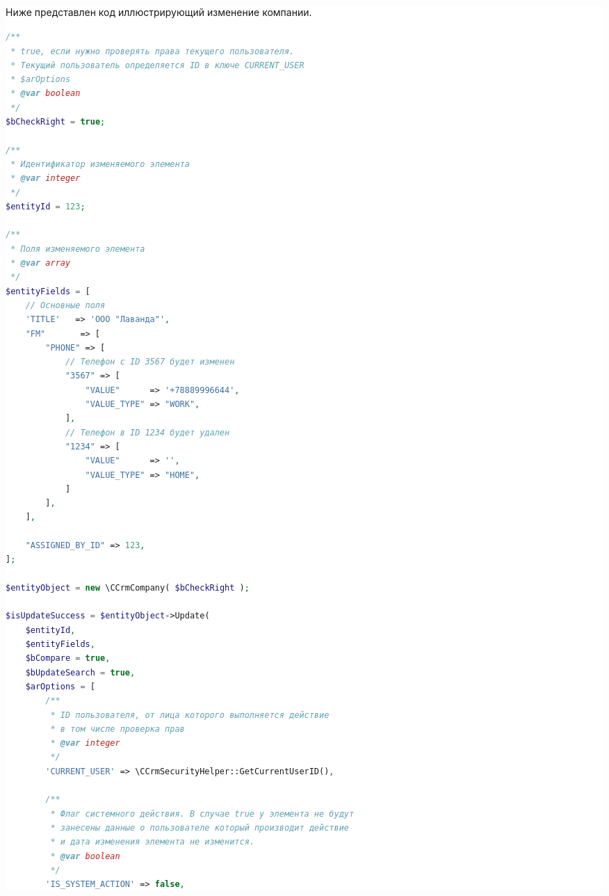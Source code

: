 Ниже представлен код иллюстрирующий изменение компании.

```php
/**
 * true, если нужно проверять права текущего пользователя.
 * Текущий пользователь определяется ID в ключе CURRENT_USER
 * $arOptions
 * @var boolean
 */
$bCheckRight = true;

/**
 * Идентификатор изменяемого элемента
 * @var integer
 */
$entityId = 123;

/**
 * Поля изменяемого элемента
 * @var array
 */
$entityFields = [
    // Основные поля
    'TITLE'   => 'ООО "Лаванда"',
    "FM"       => [
        "PHONE" => [
            // Телефон с ID 3567 будет изменен
            "3567" => [
                "VALUE"      => '+78889996644',
                "VALUE_TYPE" => "WORK",
            ],
            // Телефон в ID 1234 будет удален
            "1234" => [
                "VALUE"      => '',
                "VALUE_TYPE" => "HOME",
            ]
        ],
    ],

    "ASSIGNED_BY_ID" => 123,
];

$entityObject = new \CCrmCompany( $bCheckRight );

$isUpdateSuccess = $entityObject->Update(
    $entityId,
    $entityFields,
    $bCompare = true,
    $bUpdateSearch = true,
    $arOptions = [
        /**
         * ID пользователя, от лица которого выполняется действие
         * в том числе проверка прав
         * @var integer
         */
        'CURRENT_USER' => \CCrmSecurityHelper::GetCurrentUserID(),

        /**
         * Флаг системного действия. В случае true у элемента не будут
         * занесены данные о пользователе который производит действие
         * и дата изменения элемента не изменится.
         * @var boolean
         */
        'IS_SYSTEM_ACTION' => false,
```